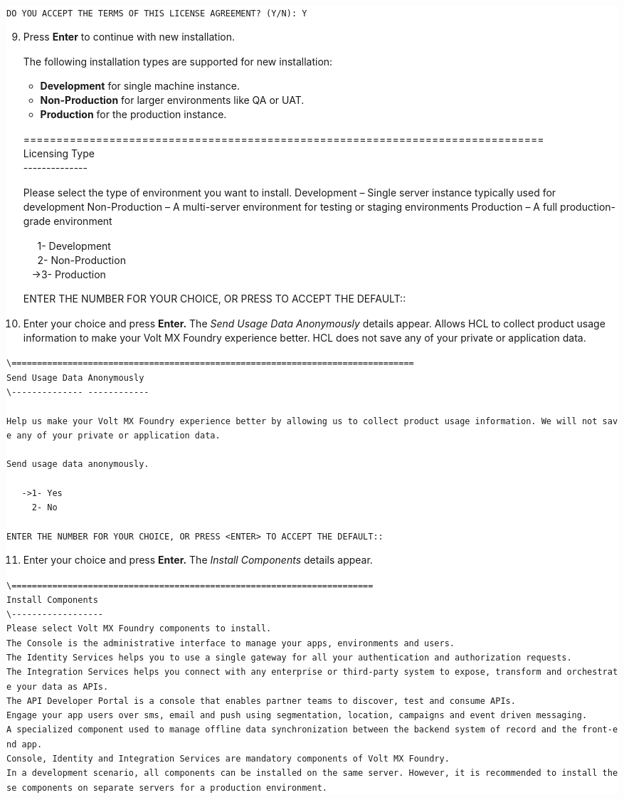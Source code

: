    DO YOU ACCEPT THE TERMS OF THIS LICENSE AGREEMENT? (Y/N): Y
    
9.  Press **Enter** to continue with new installation.
    
    The following installation types are supported for new installation:
    
    *   **Development** for single machine instance.
    *   **Non-Production** for larger environments like QA or UAT.
    *   **Production** for the production instance.
    
    \===============================================================================  
    Licensing Type  
    \--------------  
      
    Please select the type of environment you want to install. Development – Single server instance typically used for development Non-Production – A multi-server environment for testing or staging environments Production – A full production-grade environment  
      
         1- Development  
         2- Non-Production  
       ->3- Production  
      
    ENTER THE NUMBER FOR YOUR CHOICE, OR PRESS <ENTER> TO ACCEPT THE DEFAULT::
    
10.  Enter your choice and press **Enter.** The _Send Usage Data Anonymously_ details appear. Allows HCL to collect product usage information to make your Volt MX Foundry experience better. HCL does not save any of your private or application data.
    
    \===============================================================================  
    Send Usage Data Anonymously  
    \-------------- ------------  
      
    Help us make your Volt MX Foundry experience better by allowing us to collect product usage information. We will not save any of your private or application data.  
      
    Send usage data anonymously.  
      
       ->1- Yes  
         2- No  
      
    ENTER THE NUMBER FOR YOUR CHOICE, OR PRESS <ENTER> TO ACCEPT THE DEFAULT::
    
11.  Enter your choice and press **Enter.** The _Install Components_ details appear.
    
    \=======================================================================  
    Install Components  
    \------------------  
    Please select Volt MX Foundry components to install.  
    The Console is the administrative interface to manage your apps, environments and users.  
    The Identity Services helps you to use a single gateway for all your authentication and authorization requests.  
    The Integration Services helps you connect with any enterprise or third-party system to expose, transform and orchestrate your data as APIs.  
    The API Developer Portal is a console that enables partner teams to discover, test and consume APIs.  
    Engage your app users over sms, email and push using segmentation, location, campaigns and event driven messaging.  
    A specialized component used to manage offline data synchronization between the backend system of record and the front-end app.  
    Console, Identity and Integration Services are mandatory components of Volt MX Foundry.  
    In a development scenario, all components can be installed on the same server. However, it is recommended to install these components on separate servers for a production environment.  
      